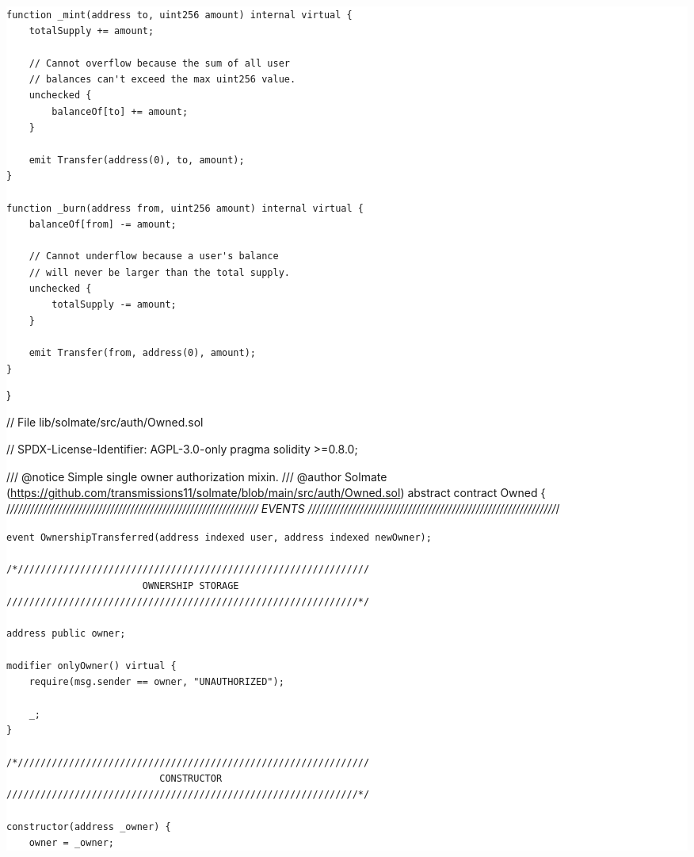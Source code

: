     function _mint(address to, uint256 amount) internal virtual {
        totalSupply += amount;

        // Cannot overflow because the sum of all user
        // balances can't exceed the max uint256 value.
        unchecked {
            balanceOf[to] += amount;
        }

        emit Transfer(address(0), to, amount);
    }

    function _burn(address from, uint256 amount) internal virtual {
        balanceOf[from] -= amount;

        // Cannot underflow because a user's balance
        // will never be larger than the total supply.
        unchecked {
            totalSupply -= amount;
        }

        emit Transfer(from, address(0), amount);
    }
}


// File lib/solmate/src/auth/Owned.sol

// SPDX-License-Identifier: AGPL-3.0-only
pragma solidity >=0.8.0;

/// @notice Simple single owner authorization mixin.
/// @author Solmate (https://github.com/transmissions11/solmate/blob/main/src/auth/Owned.sol)
abstract contract Owned {
    /*//////////////////////////////////////////////////////////////
                                 EVENTS
    //////////////////////////////////////////////////////////////*/

    event OwnershipTransferred(address indexed user, address indexed newOwner);

    /*//////////////////////////////////////////////////////////////
                            OWNERSHIP STORAGE
    //////////////////////////////////////////////////////////////*/

    address public owner;

    modifier onlyOwner() virtual {
        require(msg.sender == owner, "UNAUTHORIZED");

        _;
    }

    /*//////////////////////////////////////////////////////////////
                               CONSTRUCTOR
    //////////////////////////////////////////////////////////////*/

    constructor(address _owner) {
        owner = _owner;
